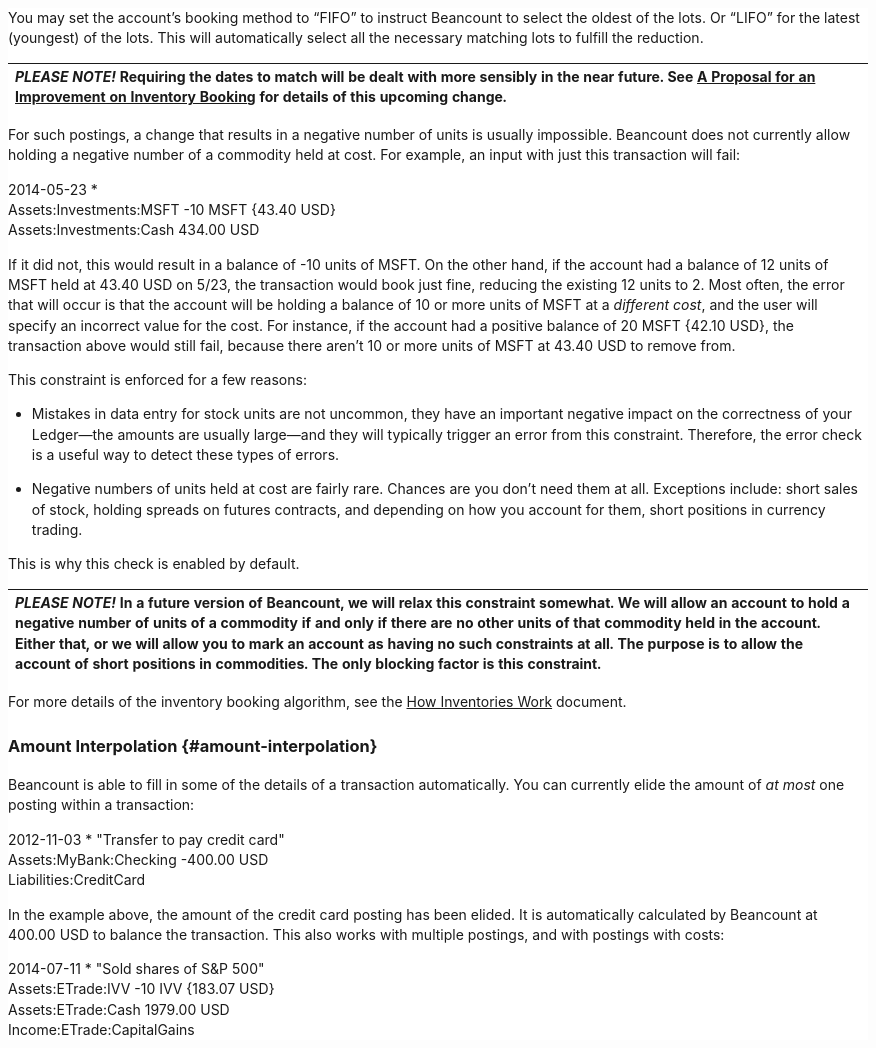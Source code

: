 You may set the account’s booking method to “FIFO” to instruct Beancount to select the oldest of the lots. Or “LIFO” for the latest (youngest) of the lots. This will automatically select all the necessary matching lots to fulfill the reduction.

| *PLEASE NOTE\!* Requiring the dates to match will be dealt with more sensibly in the near future. See [A Proposal for an Improvement on Inventory Booking](https://docs.google.com/document/d/1F8IJ_7fMHZ75XFPocMokLxVZczAhrBRBVN9uMhQFCZ4/) for details of this upcoming change. |
| :---- |

For such postings, a change that results in a negative number of units is usually impossible. Beancount does not currently allow holding a negative number of a commodity held at cost. For example, an input with just this transaction will fail:

2014-05-23 \*  
  Assets:Investments:MSFT        \-10 MSFT {43.40 USD}  
  Assets:Investments:Cash     434.00 USD

If it did not, this would result in a balance of \-10 units of MSFT. On the other hand, if the account had a balance of 12 units of MSFT held at 43.40 USD on 5/23, the transaction would book just fine, reducing the existing 12 units to 2\. Most often, the error that will occur is that the account will be holding a balance of 10 or more units of MSFT at a *different cost*, and the user will specify an incorrect value for the cost. For instance, if the account had a positive balance of 20 MSFT {42.10 USD}, the transaction above would still fail, because there aren’t 10 or more units of MSFT at 43.40 USD to remove from.

This constraint is enforced for a few reasons:

* Mistakes in data entry for stock units are not uncommon, they have an important negative impact on the correctness of your Ledger—the amounts are usually large—and they will typically trigger an error from this constraint. Therefore, the error check is a useful way to detect these types of errors.

* Negative numbers of units held at cost are fairly rare. Chances are you don’t need them at all. Exceptions include: short sales of stock, holding spreads on futures contracts, and depending on how you account for them, short positions in currency trading.

This is why this check is enabled by default.

| *PLEASE NOTE\!* In a future version of Beancount, we will relax this constraint somewhat. We will allow an account to hold a negative number of units of a commodity if and only if there are no other units of that commodity held in the account. Either that, or we will allow you to mark an account as having no such constraints at all. The purpose is to allow the account of short positions in commodities. The only blocking factor is this constraint. |
| :---- |

For more details of the inventory booking algorithm, see the [How Inventories Work](http://furius.ca/beancount/doc/booking) document.

### **Amount Interpolation** {#amount-interpolation}

Beancount is able to fill in some of the details of a transaction automatically. You can currently elide the amount of *at most* one posting within a transaction:

2012-11-03 \* "Transfer to pay credit card"  
  Assets:MyBank:Checking            \-400.00 USD  
  Liabilities:CreditCard             

In the example above, the amount of the credit card posting has been elided. It is automatically calculated by Beancount at 400.00 USD to balance the transaction. This also works with multiple postings, and with postings with costs:

2014-07-11 \* "Sold shares of S\&P 500"  
  Assets:ETrade:IVV                 \-10 IVV {183.07 USD}  
  Assets:ETrade:Cash            1979.00 USD  
  Income:ETrade:CapitalGains
